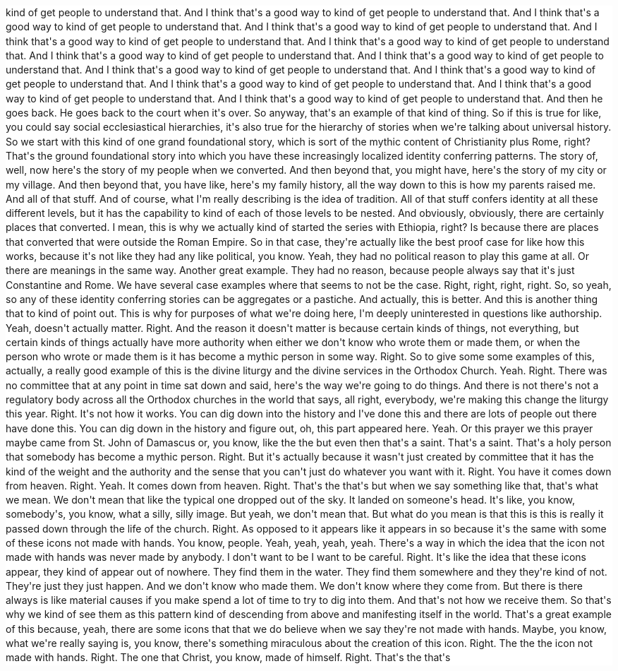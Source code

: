 kind of get people to understand that. And I think that's a good way to kind of get people to understand that. And I think that's a good way to kind of get people to understand that. And I think that's a good way to kind of get people to understand that. And I think that's a good way to kind of get people to understand that. And I think that's a good way to kind of get people to understand that. And I think that's a good way to kind of get people to understand that. And I think that's a good way to kind of get people to understand that. And I think that's a good way to kind of get people to understand that. And I think that's a good way to kind of get people to understand that. And I think that's a good way to kind of get people to understand that. And I think that's a good way to kind of get people to understand that. And I think that's a good way to kind of get people to understand that. And then he goes back. He goes back to the court when it's over. So anyway, that's an example of that kind of thing. So if this is true for like, you could say social ecclesiastical hierarchies, it's also true for the hierarchy of stories when we're talking about universal history. So we start with this kind of one grand foundational story, which is sort of the mythic content of Christianity plus Rome, right? That's the ground foundational story into which you have these increasingly localized identity conferring patterns. The story of, well, now here's the story of my people when we converted. And then beyond that, you might have, here's the story of my city or my village. And then beyond that, you have like, here's my family history, all the way down to this is how my parents raised me. And all of that stuff. And of course, what I'm really describing is the idea of tradition. All of that stuff confers identity at all these different levels, but it has the capability to kind of each of those levels to be nested. And obviously, obviously, there are certainly places that converted. I mean, this is why we actually kind of started the series with Ethiopia, right? Is because there are places that converted that were outside the Roman Empire. So in that case, they're actually like the best proof case for like how this works, because it's not like they had any like political, you know. Yeah, they had no political reason to play this game at all. Or there are meanings in the same way. Another great example. They had no reason, because people always say that it's just Constantine and Rome. We have several case examples where that seems to not be the case. Right, right, right, right. So, so yeah, so any of these identity conferring stories can be aggregates or a pastiche. And actually, this is better. And this is another thing that to kind of point out. This is why for purposes of what we're doing here, I'm deeply uninterested in questions like authorship. Yeah, doesn't actually matter. Right. And the reason it doesn't matter is because certain kinds of things, not everything, but certain kinds of things actually have more authority when either we don't know who wrote them or made them, or when the person who wrote or made them is it has become a mythic person in some way. Right. So to give some some examples of this, actually, a really good example of this is the divine liturgy and the divine services in the Orthodox Church. Yeah. Right. There was no committee that at any point in time sat down and said, here's the way we're going to do things. And there is not there's not a regulatory body across all the Orthodox churches in the world that says, all right, everybody, we're making this change the liturgy this year. Right. It's not how it works. You can dig down into the history and I've done this and there are lots of people out there have done this. You can dig down in the history and figure out, oh, this part appeared here. Yeah. Or this prayer we this prayer maybe came from St. John of Damascus or, you know, like the the but even then that's a saint. That's a saint. That's a holy person that somebody has become a mythic person. Right. But it's actually because it wasn't just created by committee that it has the kind of the weight and the authority and the sense that you can't just do whatever you want with it. Right. You have it comes down from heaven. Right. Yeah. It comes down from heaven. Right. That's the that's but when we say something like that, that's what we mean. We don't mean that like the typical one dropped out of the sky. It landed on someone's head. It's like, you know, somebody's, you know, what a silly, silly image. But yeah, we don't mean that. But what do you mean is that this is this is really it passed down through the life of the church. Right. As opposed to it appears like it appears in so because it's the same with some of these icons not made with hands. You know, people. Yeah, yeah, yeah, yeah. There's a way in which the idea that the icon not made with hands was never made by anybody. I don't want to be I want to be careful. Right. It's like the idea that these icons appear, they kind of appear out of nowhere. They find them in the water. They find them somewhere and they they're kind of not. They're just they just happen. And we don't know who made them. We don't know where they come from. But there is there always is like material causes if you make spend a lot of time to try to dig into them. And that's not how we receive them. So that's why we kind of see them as this pattern kind of descending from above and manifesting itself in the world. That's a great example of this because, yeah, there are some icons that that we do believe when we say they're not made with hands. Maybe, you know, what we're really saying is, you know, there's something miraculous about the creation of this icon. Right. The the the icon not made with hands. Right. The one that Christ, you know, made of himself. Right. That's the that's